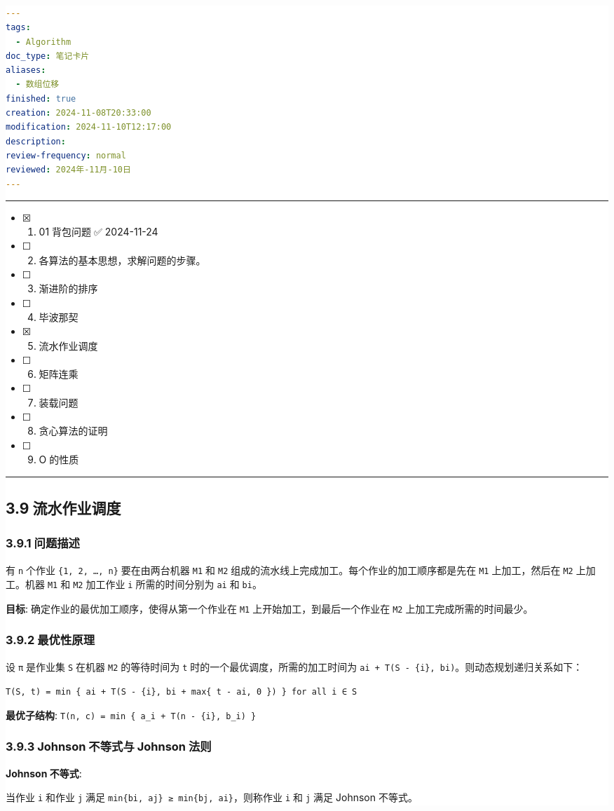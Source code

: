 ```yaml
---
tags:
  - Algorithm
doc_type: 笔记卡片
aliases:
  - 数组位移
finished: true
creation: 2024-11-08T20:33:00
modification: 2024-11-10T12:17:00
description: 
review-frequency: normal
reviewed: 2024年-11月-10日
---
```

---

- [x] 1. 01 背包问题 ✅ 2024-11-24
- [ ] 2. 各算法的基本思想，求解问题的步骤。
- [ ] 3. 渐进阶的排序
- [ ] 4. 毕波那契
- [x] 5. 流水作业调度
- [ ] 6. 矩阵连乘
- [ ] 7. 装载问题
- [ ] 8. 贪心算法的证明
- [ ] 9. O 的性质

---

## 3.9 流水作业调度

### 3.9.1 问题描述

有 `n` 个作业 `{1, 2, …, n}` 要在由两台机器 `M1` 和 `M2` 组成的流水线上完成加工。每个作业的加工顺序都是先在 `M1` 上加工，然后在 `M2` 上加工。机器 `M1` 和 `M2` 加工作业 `i` 所需的时间分别为 `ai` 和 `bi`。

**目标**: 确定作业的最优加工顺序，使得从第一个作业在 `M1` 上开始加工，到最后一个作业在 `M2` 上加工完成所需的时间最少。

### 3.9.2 最优性原理

设 `π` 是作业集 `S` 在机器 `M2` 的等待时间为 `t` 时的一个最优调度，所需的加工时间为 `ai + T(S - {i}, bi)`。则动态规划递归关系如下：

```
T(S, t) = min { ai + T(S - {i}, bi + max{ t - ai, 0 }) } for all i ∈ S
```

**最优子结构**: `T(n, c) = min { a_i + T(n - {i}, b_i) }`

### 3.9.3 Johnson 不等式与 Johnson 法则

**Johnson 不等式**:

当作业 `i` 和作业 `j` 满足 `min{bi, aj} ≥ min{bj, ai}`，则称作业 `i` 和 `j` 满足 Johnson 不等式。

